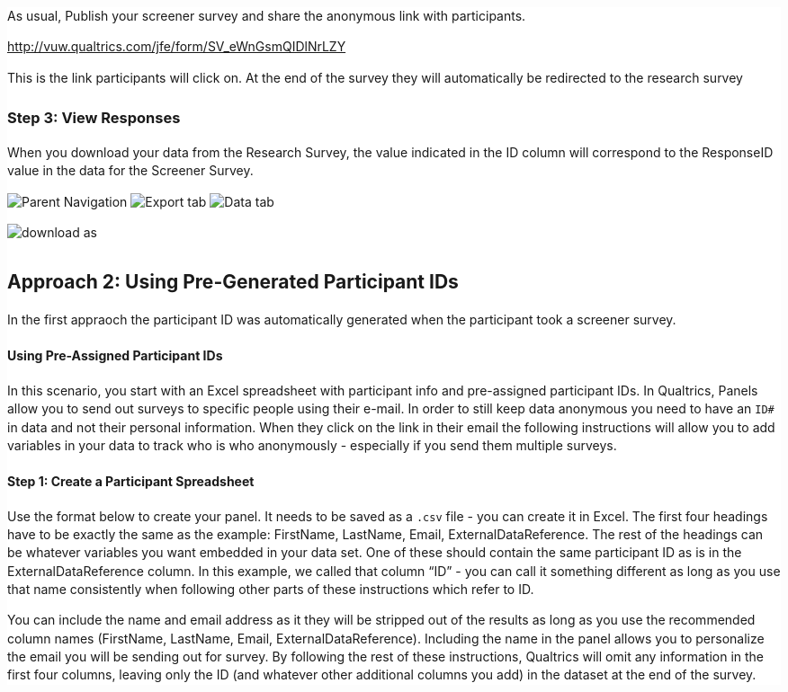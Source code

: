 

As usual, Publish your screener survey and share the anonymous link with participants.

http://vuw.qualtrics.com/jfe/form/SV_eWnGsmQIDlNrLZY
 
This is the link participants will click on. At the end of the survey they will automatically be redirected to the research survey

### Step 3: **View Responses**
When you download your data from the Research Survey, the value indicated in the ID column will correspond to the ResponseID value in the data for the Screener Survey.

![Parent Navigation](https://i.imgur.com/lILW7Lo.png)
![Export tab](https://i.imgur.com/BkbFeDR.png)
![Data tab](https://i.imgur.com/yN69Cpl.png)


![download as](https://i.imgur.com/YjVFj22.png)


## Approach 2: Using Pre-Generated Participant IDs




In the first appraoch the participant ID was automatically generated when the participant took a screener survey. 

#### Using Pre-Assigned Participant IDs
In this scenario, you start with an Excel spreadsheet with participant info and pre-assigned participant IDs. In Qualtrics, Panels allow you to send out surveys to specific people using their e-mail. In order to still keep data anonymous you need to have an `ID#` in data and not their personal information. When they click on the link in their email the following instructions will allow you to add variables in your data to track who is who anonymously - especially if you send them multiple surveys.

 

#### Step 1: Create a Participant Spreadsheet 

Use the format below to create your panel. It needs to be saved as a `.csv` file - you can create it in Excel. The first four headings have to be exactly the same as the example: FirstName, LastName, Email, ExternalDataReference. The rest of the headings can be whatever variables you want embedded in your data set. One of these should contain the same participant ID as is in the ExternalDataReference column. In this example, we called that column “ID” - you can call it something different as long as you use that name consistently when following other parts of these instructions which refer to ID.

You can include the name and email address as it they will be stripped out of the results as long as you use the recommended column names (FirstName, LastName, Email, ExternalDataReference). Including the name in the panel allows you to personalize the email you will be sending out for survey. By following the rest of these instructions, Qualtrics will omit any information in the first four columns, leaving only the ID (and whatever other additional columns you add) in the dataset at the end of the survey.
